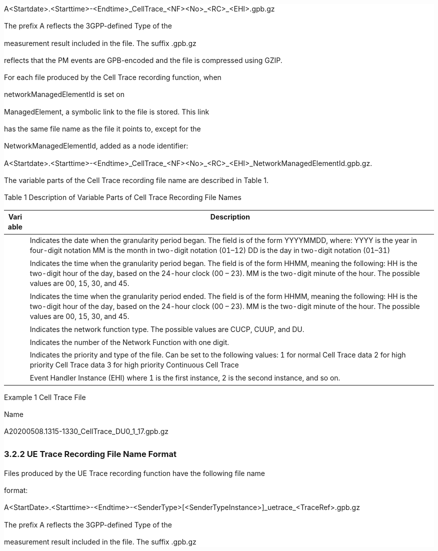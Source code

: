A&lt;Startdate&gt;.&lt;Starttime&gt;-&lt;Endtime&gt;\_CellTrace\_&lt;NF&gt;&lt;No&gt;\_&lt;RC&gt;\_&lt;EHI&gt;.gpb.gz

The prefix A reflects the 3GPP-defined Type of the

measurement result included in the file. The suffix .gpb.gz

reflects that the PM events are GPB-encoded and the file is compressed using GZIP.

For each file produced by the Cell Trace recording function, when

networkManagedElementId is set on

ManagedElement, a symbolic link to the file is stored. This link

has the same file name as the file it points to, except for the

NetworkManagedElementId, added as a node identifier:

A&lt;Startdate&gt;.&lt;Starttime&gt;-&lt;Endtime&gt;\_CellTrace\_&lt;NF&gt;&lt;No&gt;\_&lt;RC&gt;\_&lt;EHI&gt;\_NetworkManagedElementId.gpb.gz.

The variable parts of the Cell Trace recording file name are described in Table 1.

Table 1   Description of Variable Parts of Cell Trace Recording File Names

| Variable    | Description                                                                                                                                                                                                                                                                                                                                                                                                                                                       |
|-------------|-------------------------------------------------------------------------------------------------------------------------------------------------------------------------------------------------------------------------------------------------------------------------------------------------------------------------------------------------------------------------------------------------------------------------------------------------------------------|
| <Startdate> | Indicates the date when the granularity period began. The                                         <Startdate> field is of the form YYYYMMDD,                                         where:  YYYY is the year in four-digit notation     MM is the month in two-digit notation (01–12)     DD is the day in two-digit notation (01–31)                                                                                                                            |
| <Starttime> | Indicates the time when the granularity period began. The                                         <Starttime> field is of the form HHMM,                                     meaning the following:    HH is the two-digit hour of the day, based on the 24-hour                                             clock (00 – 23).     MM is the two-digit minute of the hour. The possible                                             values are 00, 15, 30, and 45. |
| <Endtime>   | Indicates the time when the granularity period ended.  The <Endtime> field is of the form HHMM, meaning                                     the following:    HH is the two-digit hour of the day, based on the 24-hour                                             clock (00 – 23).     MM is the two-digit minute of the hour. The possible                                             values are 00, 15, 30, and 45.                                          |
| <NF>        | Indicates the network function type. The possible values are                                     CUCP, CUUP, and DU.                                                                                                                                                                                                                                                                                                                                              |
| <No>        | Indicates the number of the Network Function with one digit.                                                                                                                                                                                                                                                                                                                                                                                                      |
| <RC>        | Indicates the priority and type of the file. Can be set to the                                     following values:    1 for normal Cell Trace data     2 for high priority Cell Trace data     3 for high priority Continuous Cell                                             Trace                                                                                                                                                                            |
| <EHI>       | Event Handler Instance (EHI) where 1 is the first instance, 2 is                                     the second instance, and so on.                                                                                                                                                                                                                                                                                                                              |

Example 1   Cell Trace File

Name

A20200508.1315-1330\_CellTrace\_DU0\_1\_17.gpb.gz

### 3.2.2 UE Trace Recording File Name Format

Files produced by the UE Trace recording function have the following file name

format:

A&lt;StartDate&gt;.&lt;Starttime&gt;-&lt;Endtime&gt;-&lt;SenderType&gt;[&lt;SenderTypeInstance&gt;]\_uetrace\_&lt;TraceRef&gt;.gpb.gz

The prefix A reflects the 3GPP-defined Type of the

measurement result included in the file. The suffix .gpb.gz
